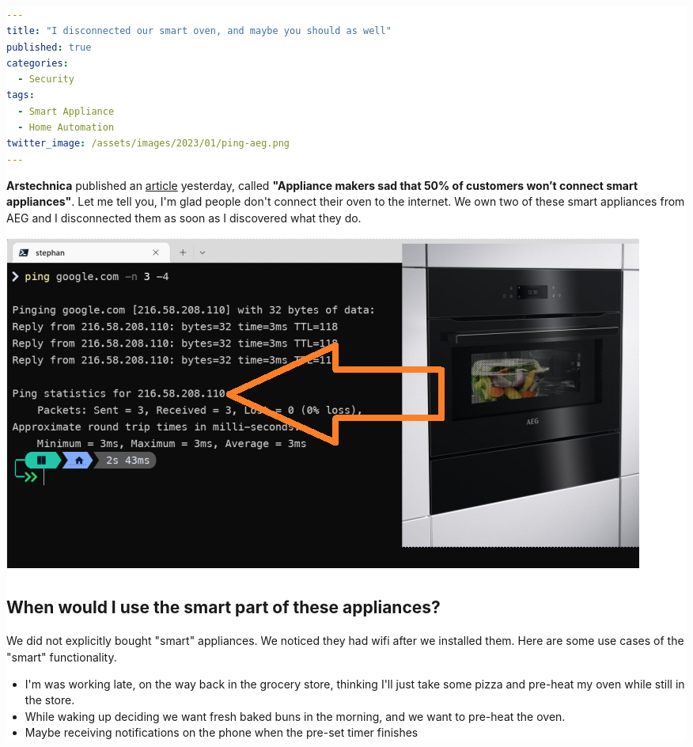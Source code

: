 ```yaml
---
title: "I disconnected our smart oven, and maybe you should as well"
published: true
categories:
  - Security
tags:
  - Smart Appliance
  - Home Automation
twitter_image: /assets/images/2023/01/ping-aeg.png
---
```


**Arstechnica** published an [article](https://arstechnica.com/gadgets/2023/01/half-of-smart-appliances-remain-disconnected-from-internet-makers-lament/) yesterday, called **"Appliance makers sad that 50% of customers won’t connect smart appliances"**. Let me tell you, I'm glad people don't connect their oven to the internet. We own two of these smart appliances from AEG and I disconnected them as soon as I discovered what they do.

![Pinging aeg](/assets/images/2023/01/ping-aeg.png)



## When would I use the smart part of these appliances?

We did not explicitly bought "smart" appliances. We noticed they had wifi after we installed them. Here are some use cases of the "smart" functionality.

- I'm was working late, on the way back in the grocery store, thinking I'll just take some pizza and pre-heat my oven while still in the store.
- While waking up deciding we want fresh baked buns in the morning, and we want to pre-heat the oven.
- Maybe receiving notifications on the phone when the pre-set timer finishes
